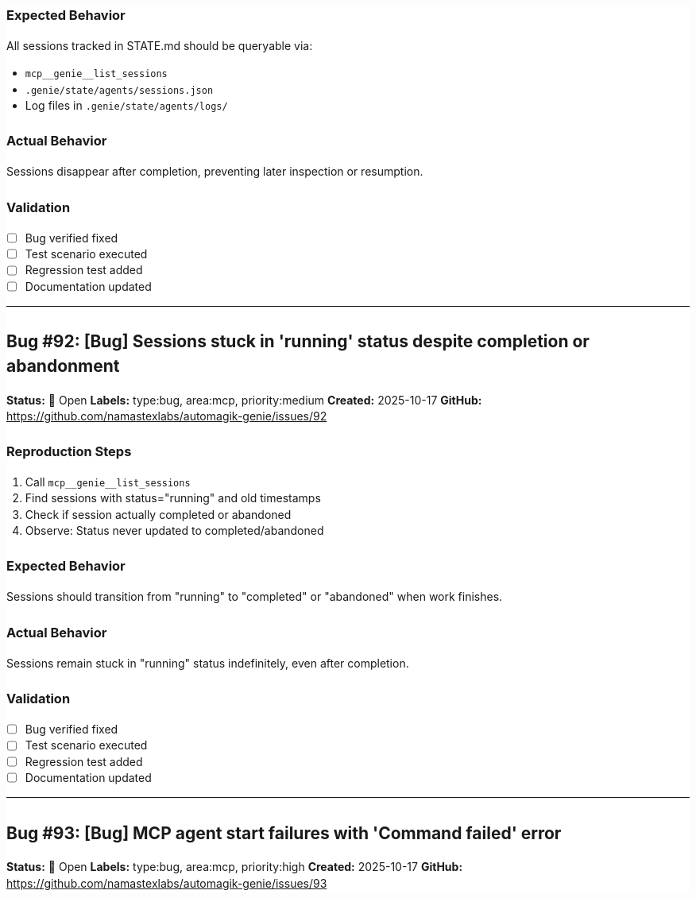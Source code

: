 ### Expected Behavior
All sessions tracked in STATE.md should be queryable via:
- `mcp__genie__list_sessions`
- `.genie/state/agents/sessions.json`
- Log files in `.genie/state/agents/logs/`

### Actual Behavior
Sessions disappear after completion, preventing later inspection or resumption.

### Validation
- [ ] Bug verified fixed
- [ ] Test scenario executed
- [ ] Regression test added
- [ ] Documentation updated

---

## Bug #92: [Bug] Sessions stuck in 'running' status despite completion or abandonment
**Status:** 🔴 Open
**Labels:** type:bug, area:mcp, priority:medium
**Created:** 2025-10-17
**GitHub:** https://github.com/namastexlabs/automagik-genie/issues/92

### Reproduction Steps
1. Call `mcp__genie__list_sessions`
2. Find sessions with status="running" and old timestamps
3. Check if session actually completed or abandoned
4. Observe: Status never updated to completed/abandoned

### Expected Behavior
Sessions should transition from "running" to "completed" or "abandoned" when work finishes.

### Actual Behavior
Sessions remain stuck in "running" status indefinitely, even after completion.

### Validation
- [ ] Bug verified fixed
- [ ] Test scenario executed
- [ ] Regression test added
- [ ] Documentation updated

---

## Bug #93: [Bug] MCP agent start failures with 'Command failed' error
**Status:** 🔴 Open
**Labels:** type:bug, area:mcp, priority:high
**Created:** 2025-10-17
**GitHub:** https://github.com/namastexlabs/automagik-genie/issues/93
